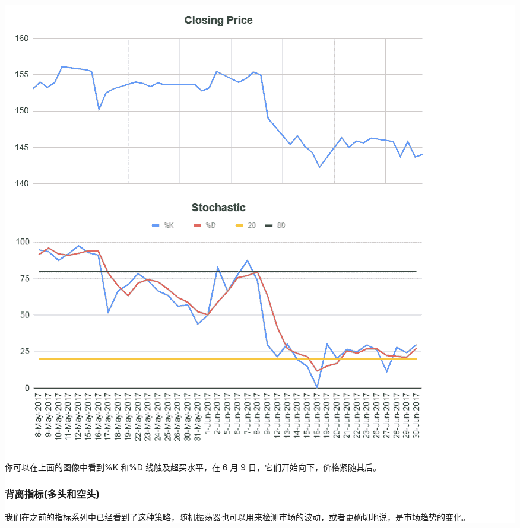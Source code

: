 ![Stochastic-Oscillator-Indicator-Strategies-1](img/03bc681e13c28c8d0a004d6960b027a0.png)

你可以在上面的图像中看到%K 和%D 线触及超买水平，在 6 月 9 日，它们开始向下，价格紧随其后。

### 背离指标(多头和空头)

我们在之前的指标系列中已经看到了这种策略，随机振荡器也可以用来检测市场的波动，或者更确切地说，是市场趋势的变化。
